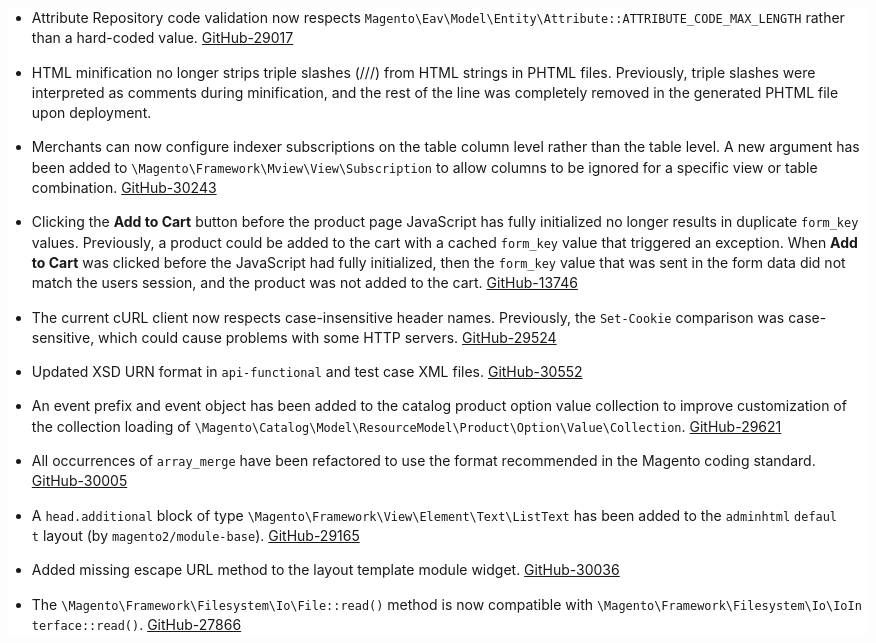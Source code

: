 

*  Attribute Repository code validation now respects `Magento\Eav\Model\Entity\Attribute::ATTRIBUTE_CODE_MAX_LENGTH` rather than a hard-coded value. [GitHub-29017](https://github.com/magento/magento2/issues/29017)



*  HTML minification no longer strips triple slashes (///) from HTML strings in PHTML files. Previously, triple slashes were interpreted as comments during minification, and the rest of the line was completely removed in the generated PHTML file upon deployment.



*  Merchants can now configure indexer subscriptions on the table column level rather than the table level. A new argument has been added to `\Magento\Framework\Mview\View\Subscription` to allow  columns to be ignored for a specific view or table combination. [GitHub-30243](https://github.com/magento/magento2/issues/30243)



*  Clicking the **Add to Cart** button  before the product page JavaScript has fully initialized no longer results in duplicate `form_key` values. Previously, a product could be added to the cart with a cached `form_key` value that triggered an exception. When **Add to Cart** was clicked before the JavaScript had fully initialized, then the `form_key` value that was sent in the form data did not match the users session, and the product was not added to the cart. [GitHub-13746](https://github.com/magento/magento2/issues/13746)



*  The current cURL client now respects case-insensitive header names. Previously, the `Set-Cookie` comparison was case-sensitive, which could cause problems with some HTTP servers. [GitHub-29524](https://github.com/magento/magento2/issues/29524)



*  Updated XSD URN format in `api-functional` and test case XML files. [GitHub-30552](https://github.com/magento/magento2/issues/30552)



*  An event prefix and event object has been added to the catalog product option value collection to improve customization of the collection loading of `\Magento\Catalog\Model\ResourceModel\Product\Option\Value\Collection`. [GitHub-29621](https://github.com/magento/magento2/issues/29621)



*  All occurrences of `array_merge` have been refactored to use the format recommended in the Magento coding standard. [GitHub-30005](https://github.com/magento/magento2/issues/30005)



*  A `head.additional` block of type `\Magento\Framework\View\Element\Text\ListText` has been added to the `adminhtml` `default` layout (by `magento2/module-base`). [GitHub-29165](https://github.com/magento/magento2/issues/29165)



*  Added missing escape URL method to the layout template module widget. [GitHub-30036](https://github.com/magento/magento2/issues/30036)



*  The `\Magento\Framework\Filesystem\Io\File::read()` method is now compatible with `\Magento\Framework\Filesystem\Io\IoInterface::read()`. [GitHub-27866](https://github.com/magento/magento2/issues/27866)
